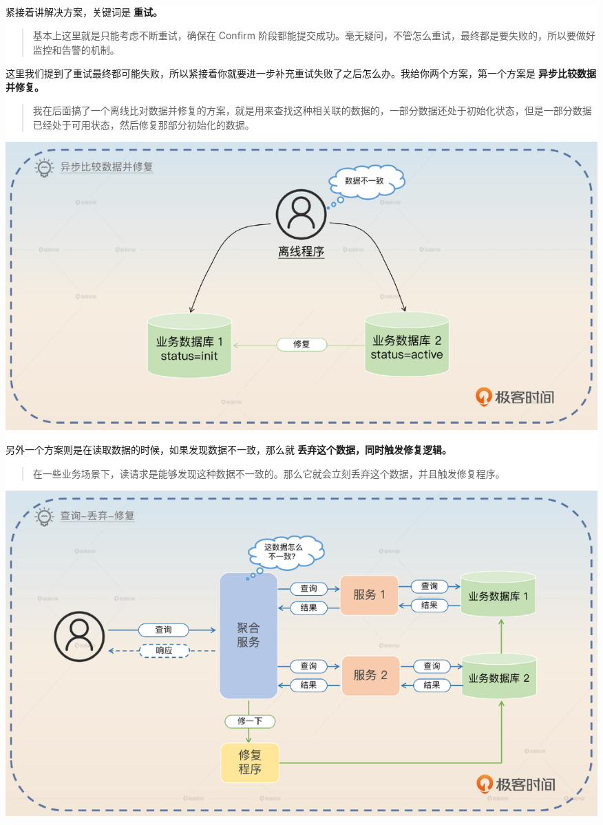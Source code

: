 紧接着讲解决方案，关键词是 **重试。**

> 基本上这里就是只能考虑不断重试，确保在 Confirm 阶段都能提交成功。毫无疑问，不管怎么重试，最终都是要失败的，所以要做好监控和告警的机制。

这里我们提到了重试最终都可能失败，所以紧接着你就要进一步补充重试失败了之后怎么办。我给你两个方案，第一个方案是 **异步比较数据并修复。**

> 我在后面搞了一个离线比对数据并修复的方案，就是用来查找这种相关联的数据的，一部分数据还处于初始化状态，但是一部分数据已经处于可用状态，然后修复那部分初始化的数据。

![图片](images/678287/999a42ef82eff53fa5affa5985bca50f.png)

另外一个方案则是在读取数据的时候，如果发现数据不一致，那么就 **丢弃这个数据，同时触发修复逻辑。**

> 在一些业务场景下，读请求是能够发现这种数据不一致的。那么它就会立刻丢弃这个数据，并且触发修复程序。

![图片](images/678287/f17da3dc9b381aebd3dfc42867ea8239.png)
